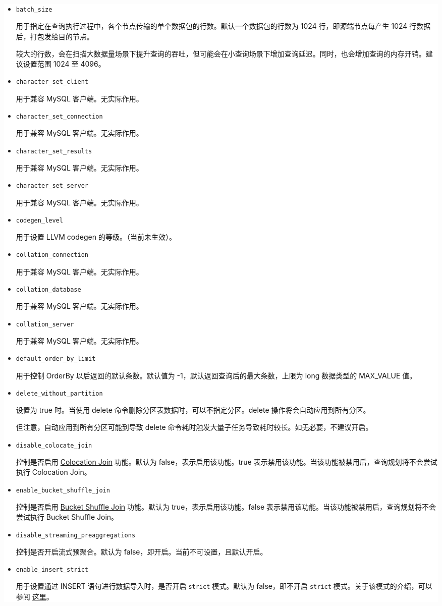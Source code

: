 - `batch_size`

  用于指定在查询执行过程中，各个节点传输的单个数据包的行数。默认一个数据包的行数为 1024 行，即源端节点每产生 1024 行数据后，打包发给目的节点。

  较大的行数，会在扫描大数据量场景下提升查询的吞吐，但可能会在小查询场景下增加查询延迟。同时，也会增加查询的内存开销。建议设置范围 1024 至 4096。

- `character_set_client`

  用于兼容 MySQL 客户端。无实际作用。

- `character_set_connection`

  用于兼容 MySQL 客户端。无实际作用。

- `character_set_results`

  用于兼容 MySQL 客户端。无实际作用。

- `character_set_server`

  用于兼容 MySQL 客户端。无实际作用。

- `codegen_level`

  用于设置 LLVM codegen 的等级。（当前未生效）。

- `collation_connection`

  用于兼容 MySQL 客户端。无实际作用。

- `collation_database`

  用于兼容 MySQL 客户端。无实际作用。

- `collation_server`

  用于兼容 MySQL 客户端。无实际作用。

- `default_order_by_limit`

  用于控制 OrderBy 以后返回的默认条数。默认值为 -1，默认返回查询后的最大条数，上限为 long 数据类型的 MAX_VALUE 值。

- `delete_without_partition`

  设置为 true 时。当使用 delete 命令删除分区表数据时，可以不指定分区。delete 操作将会自动应用到所有分区。

  但注意，自动应用到所有分区可能到导致 delete 命令耗时触发大量子任务导致耗时较长。如无必要，不建议开启。

- `disable_colocate_join`

  控制是否启用 [Colocation Join](./join-optimization/colocation-join.md) 功能。默认为 false，表示启用该功能。true 表示禁用该功能。当该功能被禁用后，查询规划将不会尝试执行 Colocation Join。

- `enable_bucket_shuffle_join`

  控制是否启用 [Bucket Shuffle Join](./join-optimization/bucket-shuffle-join.md) 功能。默认为 true，表示启用该功能。false 表示禁用该功能。当该功能被禁用后，查询规划将不会尝试执行 Bucket Shuffle Join。

- `disable_streaming_preaggregations`

  控制是否开启流式预聚合。默认为 false，即开启。当前不可设置，且默认开启。

- `enable_insert_strict`

  用于设置通过 INSERT 语句进行数据导入时，是否开启 `strict` 模式。默认为 false，即不开启 `strict` 模式。关于该模式的介绍，可以参阅 [这里](../data-operate/import/import-way/insert-into-manual.md)。
